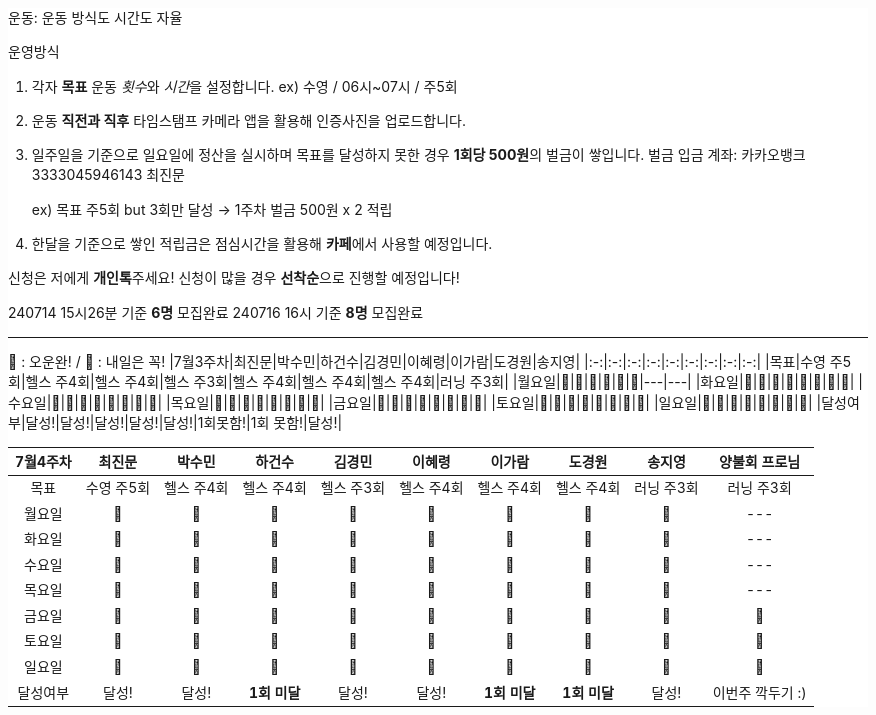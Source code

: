 운동: 운동 방식도 시간도 자율

운영방식

1. 각자 **목표** 운동 *횟수*와 *시간*을 설정합니다. ex) 수영 / 06시~07시 / 주5회
2. 운동 **직전과 직후** 타임스탬프 카메라 앱을 활용해 인증사진을 업로드합니다. 
3. 일주일을 기준으로 일요일에 정산을 실시하며 목표를 달성하지 못한 경우 **1회당 500원**의 벌금이 쌓입니다.
   벌금 입금 계좌: 카카오뱅크 3333045946143 최진문
   
   ex) 목표 주5회 but 3회만 달성 → 1주차 벌금 500원 x 2 적립
5. 한달을 기준으로 쌓인 적립금은 점심시간을 활용해 **카페**에서 사용할 예정입니다.  

신청은 저에게 **개인톡**주세요! 신청이 많을 경우 **선착순**으로 진행할 예정입니다!

240714 15시26분 기준 **6명** 모집완료
240716 16시 기준 **8명** 모집완료

---
:muscle: : 오운완! / :pray: : 내일은 꼭!
|7월3주차|최진문|박수민|하건수|김경민|이혜령|이가람|도경원|송지영|
|:-:|:-:|:-:|:-:|:-:|:-:|:-:|:-:|:-:|
|목표|수영 주5회|헬스 주4회|헬스 주4회|헬스 주3회|헬스 주4회|헬스 주4회|헬스 주4회|러닝 주3회|
|월요일|:muscle:|:muscle:|:muscle:|:pray:|:pray:|:muscle:|---|---|
|화요일|:muscle:|:muscle:|:muscle:|:pray:|:muscle:|:pray:|:muscle:|:muscle:|
|수요일|:muscle:|:muscle:|:muscle:|:muscle:|:muscle:|:muscle:|:pray:|:muscle:|
|목요일|:muscle:|:muscle:|:pray:|:pray:|:muscle:|:pray:|:muscle:|:pray:|
|금요일|:muscle:|:muscle:|:pray:|:muscle:|:pray:|:pray:|:pray:|:pray:|
|토요일|:pray:|:pray:|:muscle:|:muscle:|:muscle:|:muscle:|:pray:|:muscle:|
|일요일|:pray:|:muscle:|:pray:|:muscle:|:pray:|:pray:|:muscle:|:pray:|
|달성여부|달성!|달성!|달성!|달성!|달성!|1회못함!|1회 못함!|달성!|


|7월4주차|최진문|박수민|하건수|김경민|이혜령|이가람|도경원|송지영|양불회 프로님|
|:-:|:-:|:-:|:-:|:-:|:-:|:-:|:-:|:-:|:-:|
|목표|수영 주5회|헬스 주4회|헬스 주4회|헬스 주3회|헬스 주4회|헬스 주4회|헬스 주4회|러닝 주3회|러닝 주3회|
|월요일|:muscle:|:muscle:|:muscle:|:pray:|:muscle:|:muscle:|:muscle:|:pray:|---|
|화요일|:muscle:|:muscle:|:pray:|:pray:|:muscle:|:pray:|:muscle:|:muscle:|---|
|수요일|:muscle:|:pray:|:pray:|:pray:|:pray:|:muscle:|:pray:|:pray:|---|
|목요일|:muscle:|:muscle:|:muscle:|:pray:|:muscle:|:pray:|:pray:|:muscle:|---|
|금요일|:muscle:|:muscle:|:muscle:|:muscle:|:pray:|:muscle:|:pray:|:muscle:|:muscle:|
|토요일|:muscle:|:muscle:|:pray:|:muscle:|:pray:|:pray:|:pray:|:pray:|:pray:|
|일요일|:muscle:|:muscle:|:pray:|:muscle:|:pray:|:muscle:|:muscle:|:muscle:|:pray:|
|달성여부|달성!|달성!|**1회 미달**|달성!|달성!|**1회 미달**|**1회 미달**|달성!|이번주 깍두기 :)|
